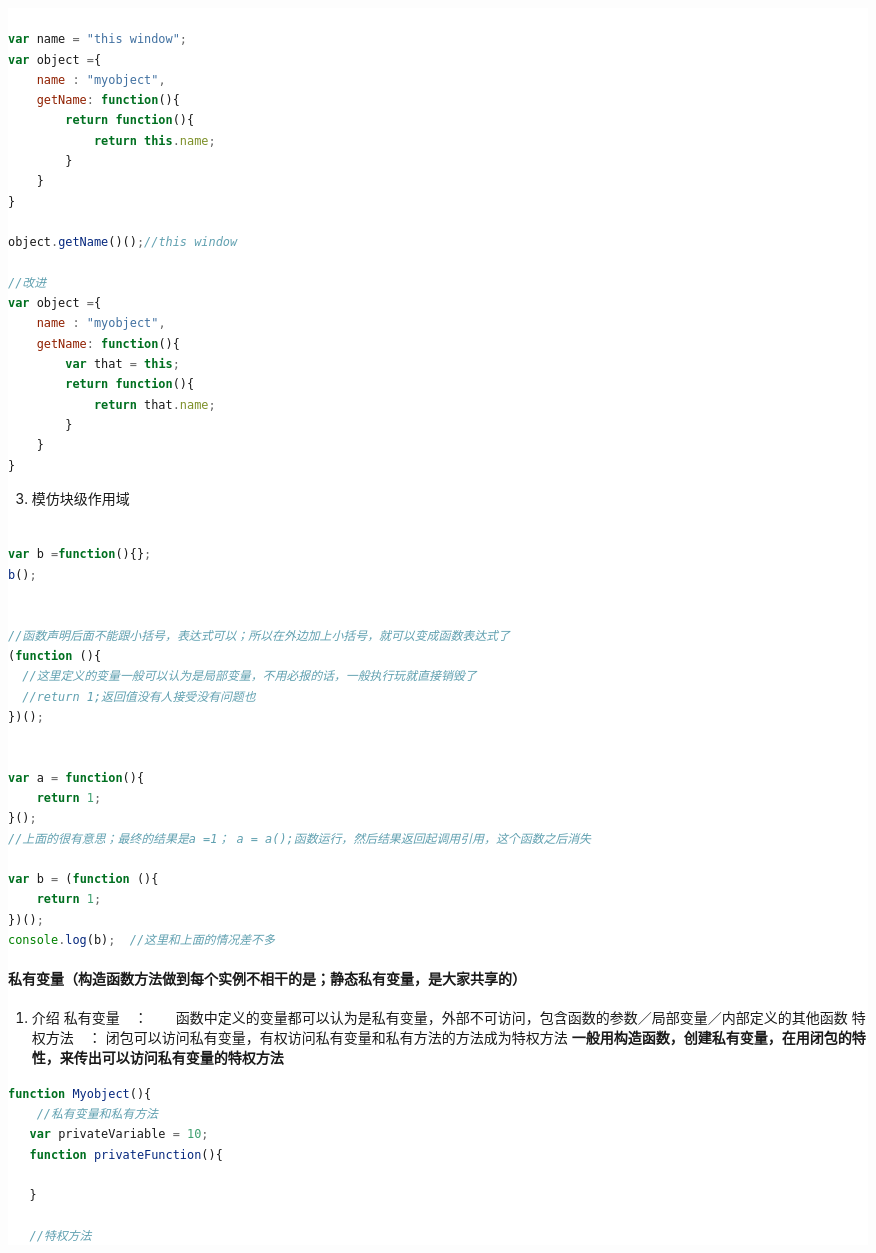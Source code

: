```js

var name = "this window";
var object ={
    name : "myobject",
    getName: function(){
        return function(){
            return this.name;
        }
    }
}

object.getName()();//this window  

//改进
var object ={
    name : "myobject",
    getName: function(){
        var that = this;
        return function(){
            return that.name;
        }
    }
}

```
3. 模仿块级作用域
```js

var b =function(){};
b();


//函数声明后面不能跟小括号，表达式可以；所以在外边加上小括号，就可以变成函数表达式了
(function (){
  //这里定义的变量一般可以认为是局部变量，不用必报的话，一般执行玩就直接销毁了
  //return 1;返回值没有人接受没有问题也
})();


var a = function(){
    return 1;
}();
//上面的很有意思；最终的结果是a =1； a = a();函数运行，然后结果返回起调用引用，这个函数之后消失

var b = (function (){
    return 1;
})();
console.log(b);  //这里和上面的情况差不多　　
```

#### 私有变量（构造函数方法做到每个实例不相干的是；静态私有变量，是大家共享的）
1. 介绍
 私有变量　：　　函数中定义的变量都可以认为是私有变量，外部不可访问，包含函数的参数／局部变量／内部定义的其他函数
 特权方法　：   闭包可以访问私有变量，有权访问私有变量和私有方法的方法成为特权方法
**一般用构造函数，创建私有变量，在用闭包的特性，来传出可以访问私有变量的特权方法**
```js
function Myobject(){
    //私有变量和私有方法
   var privateVariable = 10;
   function privateFunction(){

   }
   　
   //特权方法
```